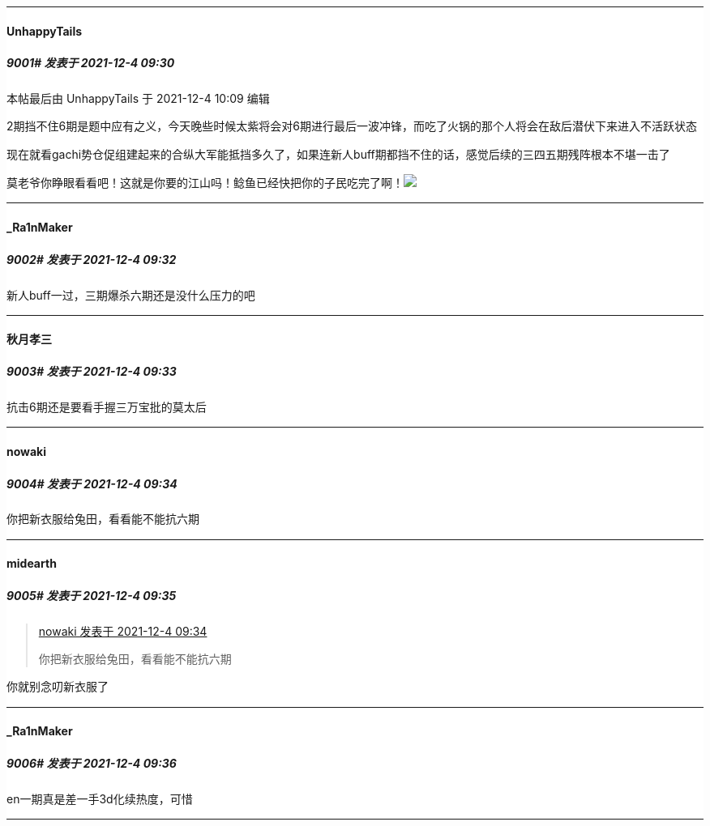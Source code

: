 

*****

####  UnhappyTails  
##### 9001#       发表于 2021-12-4 09:30

 本帖最后由 UnhappyTails 于 2021-12-4 10:09 编辑 

2期挡不住6期是题中应有之义，今天晚些时候太紫将会对6期进行最后一波冲锋，而吃了火锅的那个人将会在敌后潜伏下来进入不活跃状态

现在就看gachi势仓促组建起来的合纵大军能抵挡多久了，如果连新人buff期都挡不住的话，感觉后续的三四五期残阵根本不堪一击了

莫老爷你睁眼看看吧！这就是你要的江山吗！鲶鱼已经快把你的子民吃完了啊！<img src="https://static.saraba1st.com/image/smiley/face2017/118.png" referrerpolicy="no-referrer">

*****

####  _Ra1nMaker  
##### 9002#       发表于 2021-12-4 09:32

新人buff一过，三期爆杀六期还是没什么压力的吧

*****

####  秋月孝三  
##### 9003#       发表于 2021-12-4 09:33

抗击6期还是要看手握三万宝批的莫太后

*****

####  nowaki  
##### 9004#       发表于 2021-12-4 09:34

你把新衣服给兔田，看看能不能抗六期

*****

####  midearth  
##### 9005#       发表于 2021-12-4 09:35

<blockquote><a href="httphttps://bbs.saraba1st.com/2b/forum.php?mod=redirect&amp;goto=findpost&amp;pid=53803407&amp;ptid=2018062" target="_blank">nowaki 发表于 2021-12-4 09:34</a>

你把新衣服给兔田，看看能不能抗六期</blockquote>
你就别念叨新衣服了

*****

####  _Ra1nMaker  
##### 9006#       发表于 2021-12-4 09:36

en一期真是差一手3d化续热度，可惜

*****
